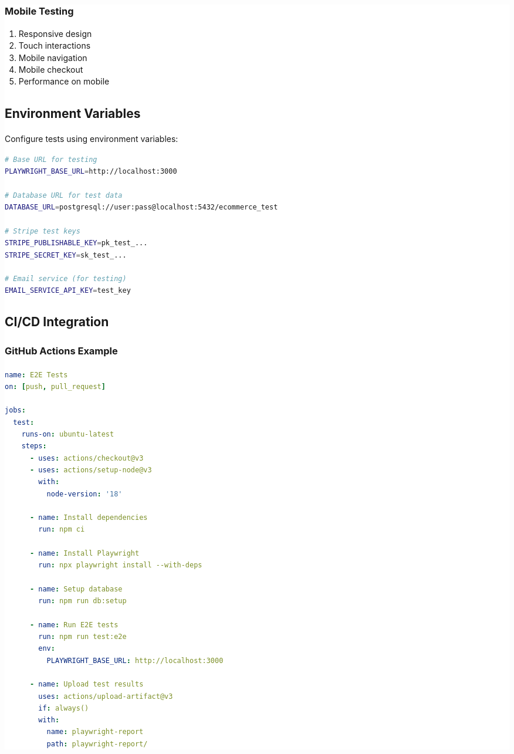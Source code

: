 ### Mobile Testing
1. Responsive design
2. Touch interactions
3. Mobile navigation
4. Mobile checkout
5. Performance on mobile

## Environment Variables

Configure tests using environment variables:

```bash
# Base URL for testing
PLAYWRIGHT_BASE_URL=http://localhost:3000

# Database URL for test data
DATABASE_URL=postgresql://user:pass@localhost:5432/ecommerce_test

# Stripe test keys
STRIPE_PUBLISHABLE_KEY=pk_test_...
STRIPE_SECRET_KEY=sk_test_...

# Email service (for testing)
EMAIL_SERVICE_API_KEY=test_key
```

## CI/CD Integration

### GitHub Actions Example

```yaml
name: E2E Tests
on: [push, pull_request]

jobs:
  test:
    runs-on: ubuntu-latest
    steps:
      - uses: actions/checkout@v3
      - uses: actions/setup-node@v3
        with:
          node-version: '18'
      
      - name: Install dependencies
        run: npm ci
      
      - name: Install Playwright
        run: npx playwright install --with-deps
      
      - name: Setup database
        run: npm run db:setup
      
      - name: Run E2E tests
        run: npm run test:e2e
        env:
          PLAYWRIGHT_BASE_URL: http://localhost:3000
      
      - name: Upload test results
        uses: actions/upload-artifact@v3
        if: always()
        with:
          name: playwright-report
          path: playwright-report/
```